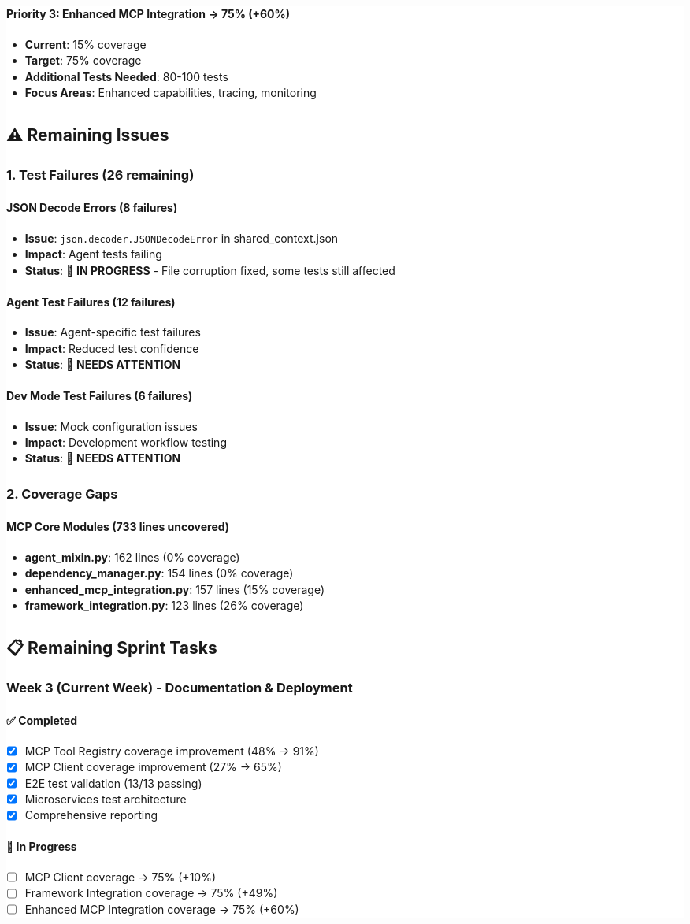 #### **Priority 3: Enhanced MCP Integration → 75% (+60%)**
- **Current**: 15% coverage
- **Target**: 75% coverage
- **Additional Tests Needed**: 80-100 tests
- **Focus Areas**: Enhanced capabilities, tracing, monitoring

## ⚠️ **Remaining Issues**

### **1. Test Failures (26 remaining)**

#### **JSON Decode Errors (8 failures)**
- **Issue**: `json.decoder.JSONDecodeError` in shared_context.json
- **Impact**: Agent tests failing
- **Status**: 🔄 **IN PROGRESS** - File corruption fixed, some tests still affected

#### **Agent Test Failures (12 failures)**
- **Issue**: Agent-specific test failures
- **Impact**: Reduced test confidence
- **Status**: 🔄 **NEEDS ATTENTION**

#### **Dev Mode Test Failures (6 failures)**
- **Issue**: Mock configuration issues
- **Impact**: Development workflow testing
- **Status**: 🔄 **NEEDS ATTENTION**

### **2. Coverage Gaps**

#### **MCP Core Modules (733 lines uncovered)**
- **agent_mixin.py**: 162 lines (0% coverage)
- **dependency_manager.py**: 154 lines (0% coverage)
- **enhanced_mcp_integration.py**: 157 lines (15% coverage)
- **framework_integration.py**: 123 lines (26% coverage)

## 📋 **Remaining Sprint Tasks**

### **Week 3 (Current Week) - Documentation & Deployment**

#### **✅ Completed**
- [x] MCP Tool Registry coverage improvement (48% → 91%)
- [x] MCP Client coverage improvement (27% → 65%)
- [x] E2E test validation (13/13 passing)
- [x] Microservices test architecture
- [x] Comprehensive reporting

#### **🔄 In Progress**
- [ ] MCP Client coverage → 75% (+10%)
- [ ] Framework Integration coverage → 75% (+49%)
- [ ] Enhanced MCP Integration coverage → 75% (+60%)
